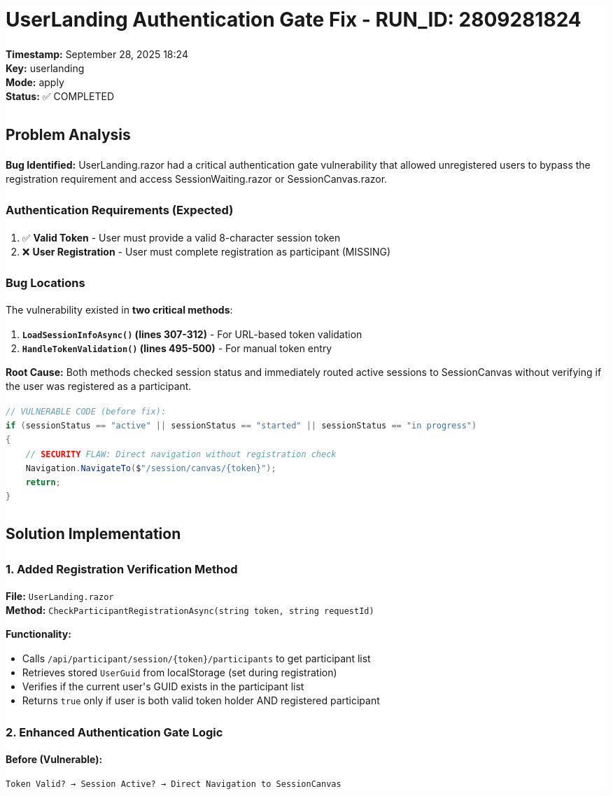 # UserLanding Authentication Gate Fix - RUN_ID: 2809281824

**Timestamp:** September 28, 2025 18:24  
**Key:** userlanding  
**Mode:** apply  
**Status:** ✅ COMPLETED  

## Problem Analysis

**Bug Identified:** UserLanding.razor had a critical authentication gate vulnerability that allowed unregistered users to bypass the registration requirement and access SessionWaiting.razor or SessionCanvas.razor.

### Authentication Requirements (Expected)
1. ✅ **Valid Token** - User must provide a valid 8-character session token
2. ❌ **User Registration** - User must complete registration as participant (MISSING)

### Bug Locations
The vulnerability existed in **two critical methods**:

1. **`LoadSessionInfoAsync()` (lines 307-312)** - For URL-based token validation
2. **`HandleTokenValidation()` (lines 495-500)** - For manual token entry

**Root Cause:** Both methods checked session status and immediately routed active sessions to SessionCanvas without verifying if the user was registered as a participant.

```csharp
// VULNERABLE CODE (before fix):
if (sessionStatus == "active" || sessionStatus == "started" || sessionStatus == "in progress")
{
    // SECURITY FLAW: Direct navigation without registration check
    Navigation.NavigateTo($"/session/canvas/{token}");
    return;
}
```

## Solution Implementation

### 1. Added Registration Verification Method
**File:** `UserLanding.razor`  
**Method:** `CheckParticipantRegistrationAsync(string token, string requestId)`

**Functionality:**
- Calls `/api/participant/session/{token}/participants` to get participant list
- Retrieves stored `UserGuid` from localStorage (set during registration)
- Verifies if the current user's GUID exists in the participant list
- Returns `true` only if user is both valid token holder AND registered participant

### 2. Enhanced Authentication Gate Logic

**Before (Vulnerable):**
```
Token Valid? → Session Active? → Direct Navigation to SessionCanvas
```
